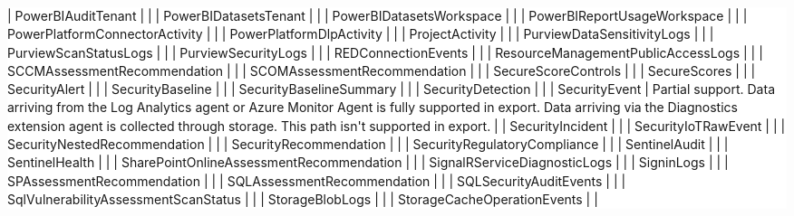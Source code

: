 | PowerBIAuditTenant |  |
| PowerBIDatasetsTenant |  |
| PowerBIDatasetsWorkspace |  |
| PowerBIReportUsageWorkspace |  |
| PowerPlatformConnectorActivity |  |
| PowerPlatformDlpActivity |  |
| ProjectActivity |  |
| PurviewDataSensitivityLogs |  |
| PurviewScanStatusLogs |  |
| PurviewSecurityLogs |  |
| REDConnectionEvents |  |
| ResourceManagementPublicAccessLogs |  |
| SCCMAssessmentRecommendation |  |
| SCOMAssessmentRecommendation |  |
| SecureScoreControls |  |
| SecureScores |  |
| SecurityAlert |  |
| SecurityBaseline |  |
| SecurityBaselineSummary |  |
| SecurityDetection |  |
| SecurityEvent | Partial support. Data arriving from the Log Analytics agent or Azure Monitor Agent is fully supported in export. Data arriving via the Diagnostics extension agent is collected through storage. This path isn't supported in export. |
| SecurityIncident |  |
| SecurityIoTRawEvent |  |
| SecurityNestedRecommendation |  |
| SecurityRecommendation |  |
| SecurityRegulatoryCompliance |  |
| SentinelAudit |  |
| SentinelHealth |  |
| SharePointOnlineAssessmentRecommendation |  |
| SignalRServiceDiagnosticLogs |  |
| SigninLogs |  |
| SPAssessmentRecommendation |  |
| SQLAssessmentRecommendation |  |
| SQLSecurityAuditEvents |  |
| SqlVulnerabilityAssessmentScanStatus |  |
| StorageBlobLogs |  |
| StorageCacheOperationEvents |  |